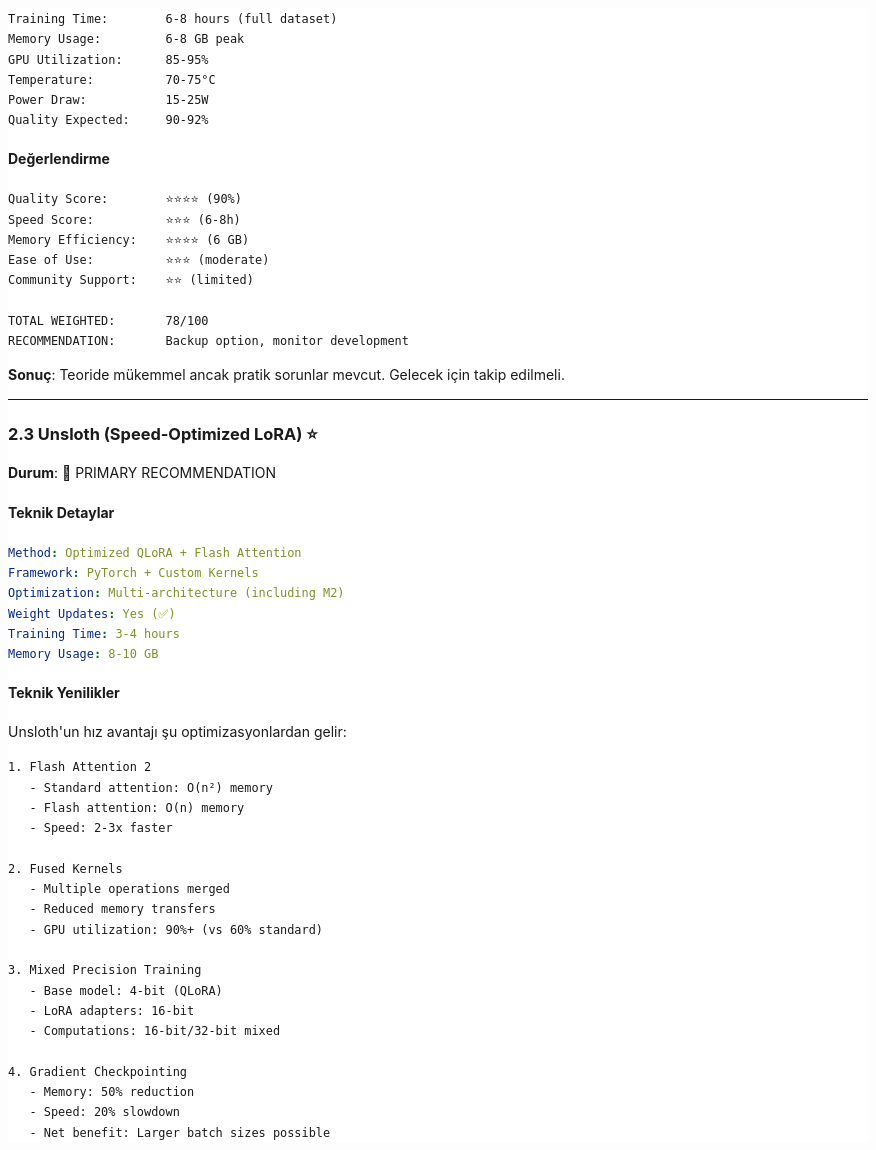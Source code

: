 ```
Training Time:        6-8 hours (full dataset)
Memory Usage:         6-8 GB peak
GPU Utilization:      85-95%
Temperature:          70-75°C
Power Draw:           15-25W
Quality Expected:     90-92%
```

#### Değerlendirme

```
Quality Score:        ⭐⭐⭐⭐ (90%)
Speed Score:          ⭐⭐⭐ (6-8h)
Memory Efficiency:    ⭐⭐⭐⭐ (6 GB)
Ease of Use:          ⭐⭐⭐ (moderate)
Community Support:    ⭐⭐ (limited)

TOTAL WEIGHTED:       78/100
RECOMMENDATION:       Backup option, monitor development
```

**Sonuç**: Teoride mükemmel ancak pratik sorunlar mevcut. Gelecek için takip edilmeli.

---

### 2.3 Unsloth (Speed-Optimized LoRA) ⭐

**Durum**: 🎯 PRIMARY RECOMMENDATION

#### Teknik Detaylar

```yaml
Method: Optimized QLoRA + Flash Attention
Framework: PyTorch + Custom Kernels
Optimization: Multi-architecture (including M2)
Weight Updates: Yes (✅)
Training Time: 3-4 hours
Memory Usage: 8-10 GB
```

#### Teknik Yenilikler

Unsloth'un hız avantajı şu optimizasyonlardan gelir:

```
1. Flash Attention 2
   - Standard attention: O(n²) memory
   - Flash attention: O(n) memory
   - Speed: 2-3x faster

2. Fused Kernels
   - Multiple operations merged
   - Reduced memory transfers
   - GPU utilization: 90%+ (vs 60% standard)

3. Mixed Precision Training
   - Base model: 4-bit (QLoRA)
   - LoRA adapters: 16-bit
   - Computations: 16-bit/32-bit mixed

4. Gradient Checkpointing
   - Memory: 50% reduction
   - Speed: 20% slowdown
   - Net benefit: Larger batch sizes possible
```

